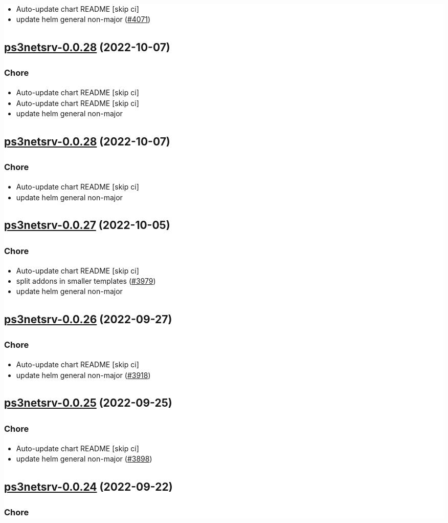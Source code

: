 - Auto-update chart README [skip ci]
- update helm general non-major ([#4071](https://github.com/truecharts/charts/issues/4071))

## [ps3netsrv-0.0.28](https://github.com/truecharts/charts/compare/ps3netsrv-0.0.27...ps3netsrv-0.0.28) (2022-10-07)

### Chore

- Auto-update chart README [skip ci]
- Auto-update chart README [skip ci]
- update helm general non-major

## [ps3netsrv-0.0.28](https://github.com/truecharts/charts/compare/ps3netsrv-0.0.27...ps3netsrv-0.0.28) (2022-10-07)

### Chore

- Auto-update chart README [skip ci]
- update helm general non-major

## [ps3netsrv-0.0.27](https://github.com/truecharts/charts/compare/ps3netsrv-0.0.26...ps3netsrv-0.0.27) (2022-10-05)

### Chore

- Auto-update chart README [skip ci]
- split addons in smaller templates ([#3979](https://github.com/truecharts/charts/issues/3979))
- update helm general non-major

## [ps3netsrv-0.0.26](https://github.com/truecharts/charts/compare/ps3netsrv-0.0.25...ps3netsrv-0.0.26) (2022-09-27)

### Chore

- Auto-update chart README [skip ci]
- update helm general non-major ([#3918](https://github.com/truecharts/charts/issues/3918))

## [ps3netsrv-0.0.25](https://github.com/truecharts/charts/compare/ps3netsrv-0.0.24...ps3netsrv-0.0.25) (2022-09-25)

### Chore

- Auto-update chart README [skip ci]
- update helm general non-major ([#3898](https://github.com/truecharts/charts/issues/3898))

## [ps3netsrv-0.0.24](https://github.com/truecharts/charts/compare/ps3netsrv-0.0.23...ps3netsrv-0.0.24) (2022-09-22)

### Chore

